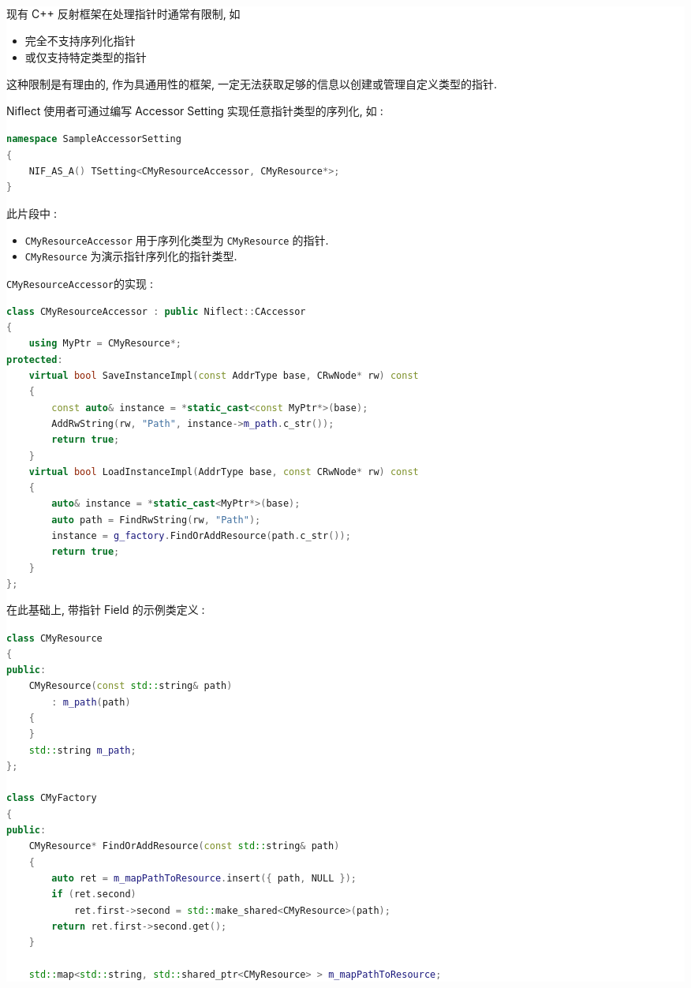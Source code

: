 现有 C++ 反射框架在处理指针时通常有限制, 如

- 完全不支持序列化指针
- 或仅支持特定类型的指针

这种限制是有理由的, 作为具通用性的框架, 一定无法获取足够的信息以创建或管理自定义类型的指针.

Niflect 使用者可通过编写 Accessor Setting 实现任意指针类型的序列化, 如 :

```C++
namespace SampleAccessorSetting
{
	NIF_AS_A() TSetting<CMyResourceAccessor, CMyResource*>;
}
```

此片段中 :

- `CMyResourceAccessor` 用于序列化类型为 `CMyResource` 的指针.
- `CMyResource` 为演示指针序列化的指针类型.

`CMyResourceAccessor`的实现 :

```C++
class CMyResourceAccessor : public Niflect::CAccessor
{
	using MyPtr = CMyResource*;
protected:
	virtual bool SaveInstanceImpl(const AddrType base, CRwNode* rw) const
	{
		const auto& instance = *static_cast<const MyPtr*>(base);
		AddRwString(rw, "Path", instance->m_path.c_str());
		return true;
	}
	virtual bool LoadInstanceImpl(AddrType base, const CRwNode* rw) const
	{
		auto& instance = *static_cast<MyPtr*>(base);
		auto path = FindRwString(rw, "Path");
		instance = g_factory.FindOrAddResource(path.c_str());
		return true;
	}
};
```

在此基础上, 带指针 Field 的示例类定义 :

```C++
class CMyResource
{
public:
	CMyResource(const std::string& path)
		: m_path(path)
	{
	}
	std::string m_path;
};

class CMyFactory
{
public:
	CMyResource* FindOrAddResource(const std::string& path)
	{
		auto ret = m_mapPathToResource.insert({ path, NULL });
		if (ret.second)
			ret.first->second = std::make_shared<CMyResource>(path);
		return ret.first->second.get();
	}

	std::map<std::string, std::shared_ptr<CMyResource> > m_mapPathToResource;
```